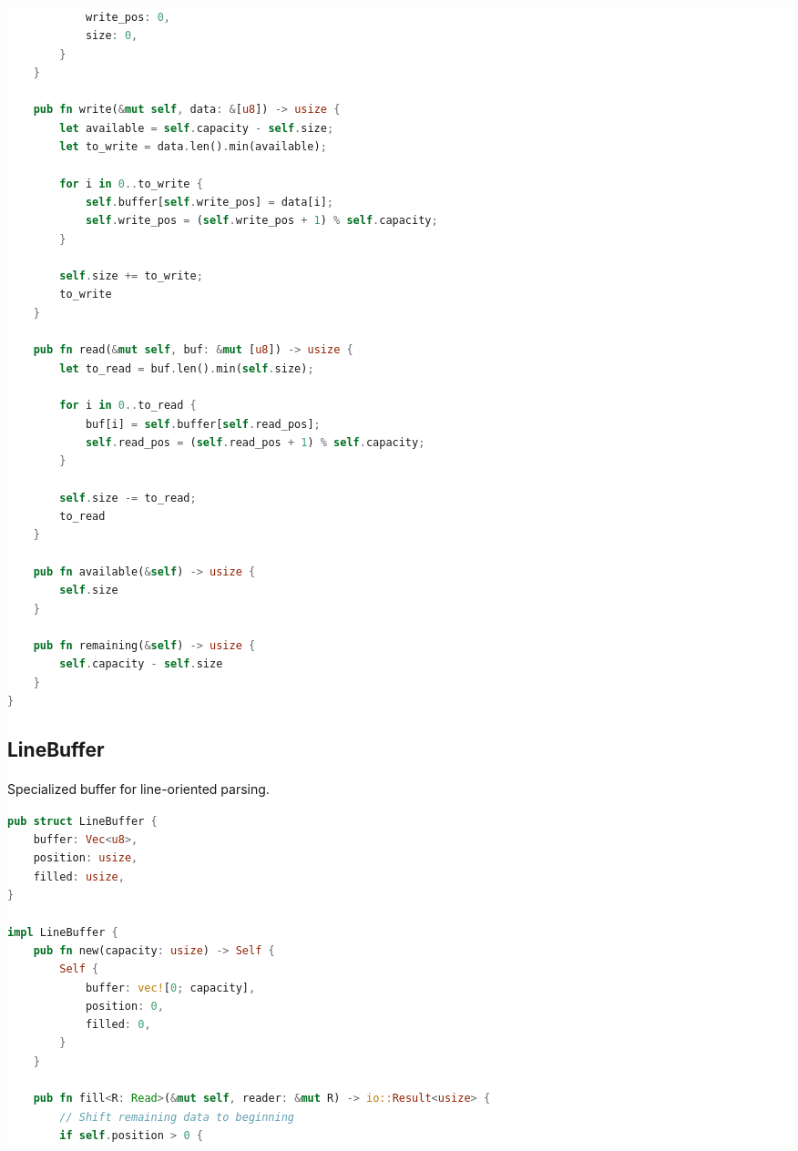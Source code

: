 ```rust
            write_pos: 0,
            size: 0,
        }
    }
    
    pub fn write(&mut self, data: &[u8]) -> usize {
        let available = self.capacity - self.size;
        let to_write = data.len().min(available);
        
        for i in 0..to_write {
            self.buffer[self.write_pos] = data[i];
            self.write_pos = (self.write_pos + 1) % self.capacity;
        }
        
        self.size += to_write;
        to_write
    }
    
    pub fn read(&mut self, buf: &mut [u8]) -> usize {
        let to_read = buf.len().min(self.size);
        
        for i in 0..to_read {
            buf[i] = self.buffer[self.read_pos];
            self.read_pos = (self.read_pos + 1) % self.capacity;
        }
        
        self.size -= to_read;
        to_read
    }
    
    pub fn available(&self) -> usize {
        self.size
    }
    
    pub fn remaining(&self) -> usize {
        self.capacity - self.size
    }
}
```

## LineBuffer

Specialized buffer for line-oriented parsing.

```rust
pub struct LineBuffer {
    buffer: Vec<u8>,
    position: usize,
    filled: usize,
}

impl LineBuffer {
    pub fn new(capacity: usize) -> Self {
        Self {
            buffer: vec![0; capacity],
            position: 0,
            filled: 0,
        }
    }
    
    pub fn fill<R: Read>(&mut self, reader: &mut R) -> io::Result<usize> {
        // Shift remaining data to beginning
        if self.position > 0 {
```
